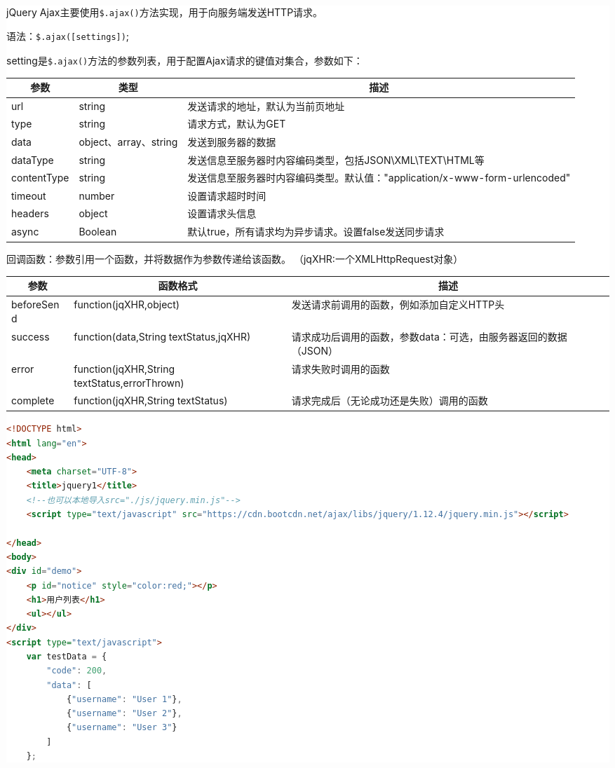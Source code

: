 
jQuery Ajax主要使用`$.ajax()`方法实现，用于向服务端发送HTTP请求。

语法：`$.ajax([settings])`;

setting是`$.ajax()`方法的参数列表，用于配置Ajax请求的键值对集合，参数如下：


| 参数         | 类型             | 描述                                                           |
| ------------ | ---------------- | -------------------------------------------------------------- |
| url          | string           | 发送请求的地址，默认为当前页地址                                |
| type         | string           | 请求方式，默认为GET                                             |
| data         | object、array、string | 发送到服务器的数据                                           |
| dataType     | string           | 发送信息至服务器时内容编码类型，包括JSON\XML\TEXT\HTML等           |
| contentType  | string           | 发送信息至服务器时内容编码类型。默认值："application/x-www-form-urlencoded" |
| timeout      | number           | 设置请求超时时间                                                |
| headers      | object           | 设置请求头信息                                                  |
| async        | Boolean          | 默认true，所有请求均为异步请求。设置false发送同步请求                |


回调函数：参数引用一个函数，并将数据作为参数传递给该函数。
（jqXHR:一个XMLHttpRequest对象）



| 参数         | 函数格式                                           | 描述                                                         |
| ------------ | -------------------------------------------------- | ------------------------------------------------------------ |
| beforeSend   | function(jqXHR,object)                             | 发送请求前调用的函数，例如添加自定义HTTP头                  |
| success      | function(data,String textStatus,jqXHR)             | 请求成功后调用的函数，参数data：可选，由服务器返回的数据（JSON） |
| error        | function(jqXHR,String textStatus,errorThrown)      | 请求失败时调用的函数                                         |
| complete     | function(jqXHR,String textStatus)                  | 请求完成后（无论成功还是失败）调用的函数                     |



```html
<!DOCTYPE html>
<html lang="en">
<head>
    <meta charset="UTF-8">
    <title>jquery1</title>
    <!--也可以本地导入src="./js/jquery.min.js"-->
    <script type="text/javascript" src="https://cdn.bootcdn.net/ajax/libs/jquery/1.12.4/jquery.min.js"></script>

</head>
<body>
<div id="demo">
    <p id="notice" style="color:red;"></p>
    <h1>用户列表</h1>
    <ul></ul>
</div>
<script type="text/javascript">
    var testData = {
        "code": 200,
        "data": [
            {"username": "User 1"},
            {"username": "User 2"},
            {"username": "User 3"}
        ]
    };

```